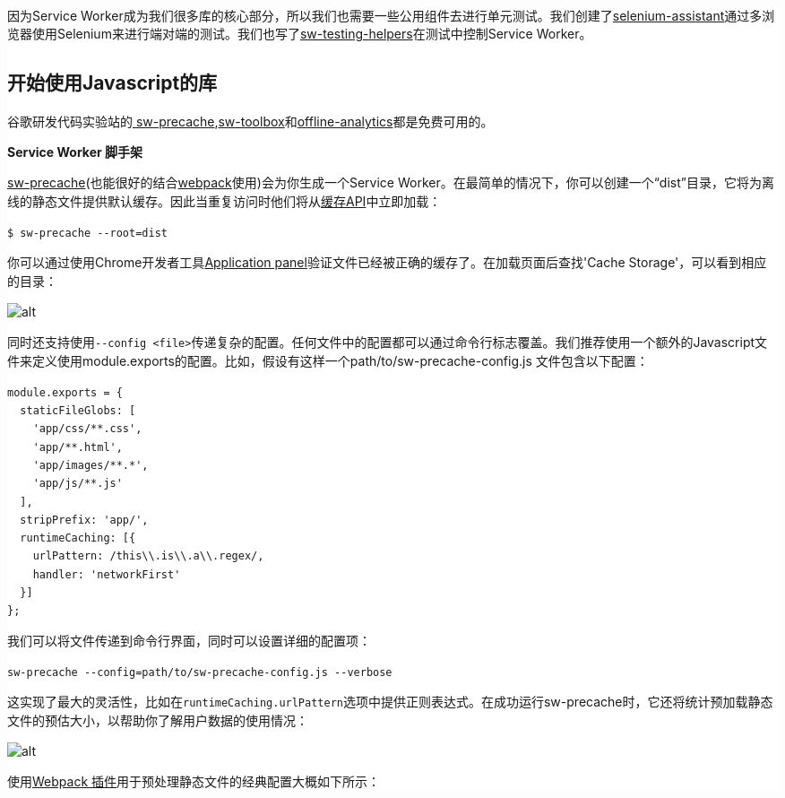 因为Service Worker成为我们很多库的核心部分，所以我们也需要一些公用组件去进行单元测试。我们创建了[selenium-assistant](https://github.com/GoogleChrome/selenium-assistant)通过多浏览器使用Selenium来进行端对端的测试。我们也写了[sw-testing-helpers](https://github.com/GoogleChrome/sw-testing-helpers)在测试中控制Service Worker。

## 开始使用Javascript的库
谷歌研发代码实验站的[ sw-precache](https://codelabs.developers.google.com/codelabs/sw-precache/index.html?index=..%2F..%2Findex#0),[sw-toolbox](https://google-developer-training.gitbooks.io/progressive-web-apps-ilt-codelabs/content/docs/lab_sw-precache_and_sw-toolbox.html)和[offline-analytics](https://google-developer-training.gitbooks.io/progressive-web-apps-ilt-codelabs/content/docs/lab_integrating_analytics.html)都是免费可用的。

**Service Worker 脚手架**

[sw-precache](https://github.com/GoogleChrome/sw-precache)(也能很好的结合[webpack](https://www.npmjs.com/package/sw-precache-webpack-plugin)使用)会为你生成一个Service Worker。在最简单的情况下，你可以创建一个“dist”目录，它将为离线的静态文件提供默认缓存。因此当重复访问时他们将从[缓存API](https://developer.mozilla.org/en-US/docs/Web/API/Cache)中立即加载：
```
$ sw-precache --root=dist
```
你可以通过使用Chrome开发者工具[Application panel](https://developers.google.com/web/tools/chrome-devtools/progressive-web-apps)验证文件已经被正确的缓存了。在加载页面后查找'Cache Storage'，可以看到相应的目录：

![alt](https://cdn-images-1.medium.com/max/1600/1*ri2Qp7j0B-lWrej5lCAkOg.png)

同时还支持使用` --config <file> `传递复杂的配置。任何文件中的配置都可以通过命令行标志覆盖。我们推荐使用一个额外的Javascript文件来定义使用module.exports的配置。比如，假设有这样一个path/to/sw-precache-config.js 文件包含以下配置：
```
module.exports = {
  staticFileGlobs: [
    'app/css/**.css',
    'app/**.html',
    'app/images/**.*',
    'app/js/**.js'
  ],
  stripPrefix: 'app/',
  runtimeCaching: [{
  	urlPattern: /this\\.is\\.a\\.regex/,
  	handler: 'networkFirst'
  }]
};
```

我们可以将文件传递到命令行界面，同时可以设置详细的配置项：

```
sw-precache --config=path/to/sw-precache-config.js --verbose
```
这实现了最大的灵活性，比如在`runtimeCaching.urlPattern`选项中提供正则表达式。在成功运行sw-precache时，它还将统计预加载静态文件的预估大小，以帮助你了解用户数据的使用情况：



![alt](https://cdn-images-1.medium.com/max/2000/1*j6dtPpvJN9dWP_-O_lrnCA.png)

使用[Webpack 插件](https://www.npmjs.com/package/sw-precache-webpack-plugin)用于预处理静态文件的经典配置大概如下所示：
